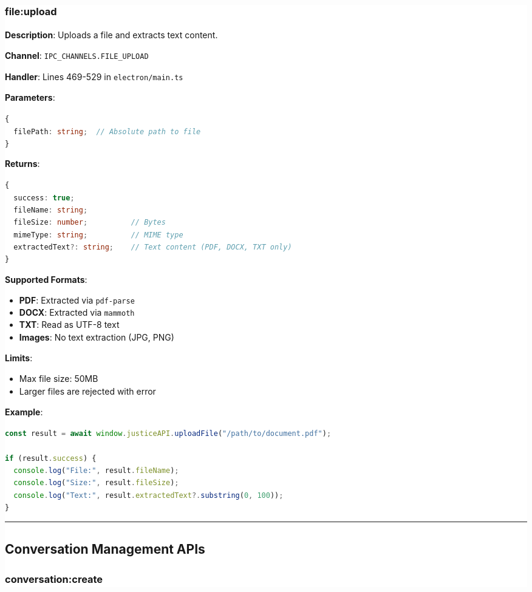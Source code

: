 
### file:upload

**Description**: Uploads a file and extracts text content.

**Channel**: `IPC_CHANNELS.FILE_UPLOAD`

**Handler**: Lines 469-529 in `electron/main.ts`

**Parameters**:

```typescript
{
  filePath: string;  // Absolute path to file
}
```

**Returns**:

```typescript
{
  success: true;
  fileName: string;
  fileSize: number;          // Bytes
  mimeType: string;          // MIME type
  extractedText?: string;    // Text content (PDF, DOCX, TXT only)
}
```

**Supported Formats**:
- **PDF**: Extracted via `pdf-parse`
- **DOCX**: Extracted via `mammoth`
- **TXT**: Read as UTF-8 text
- **Images**: No text extraction (JPG, PNG)

**Limits**:
- Max file size: 50MB
- Larger files are rejected with error

**Example**:

```typescript
const result = await window.justiceAPI.uploadFile("/path/to/document.pdf");

if (result.success) {
  console.log("File:", result.fileName);
  console.log("Size:", result.fileSize);
  console.log("Text:", result.extractedText?.substring(0, 100));
}
```

---

## Conversation Management APIs

### conversation:create
